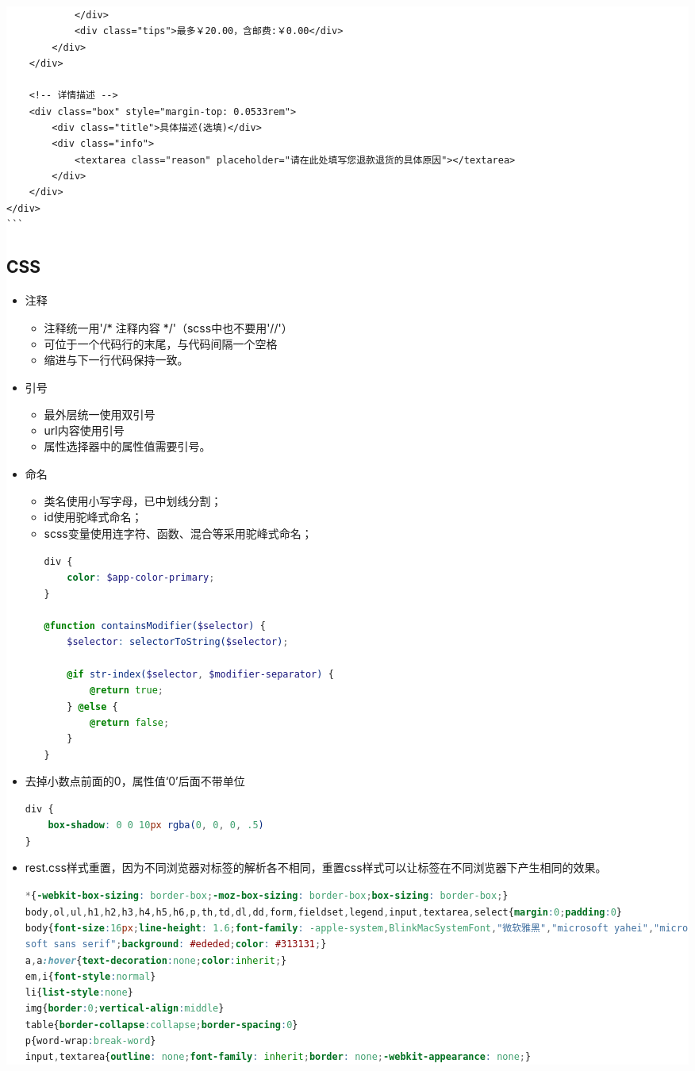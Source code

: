                 </div>
                <div class="tips">最多￥20.00，含邮费:￥0.00</div>
            </div>
        </div>

        <!-- 详情描述 -->
        <div class="box" style="margin-top: 0.0533rem">
            <div class="title">具体描述(选填)</div>
            <div class="info">
                <textarea class="reason" placeholder="请在此处填写您退款退货的具体原因"></textarea>
            </div>
        </div>
    </div>
    ```

## CSS
+ 注释
    + 注释统一用'/* 注释内容 */'（scss中也不要用'//'）
    + 可位于一个代码行的末尾，与代码间隔一个空格
    + 缩进与下一行代码保持一致。
+ 引号
    + 最外层统一使用双引号
    + url内容使用引号
    + 属性选择器中的属性值需要引号。
+ 命名
    + 类名使用小写字母，已中划线分割；
    + id使用驼峰式命名；
    + scss变量使用连字符、函数、混合等采用驼峰式命名；
        ```scss
        div {
            color: $app-color-primary;
        }

        @function containsModifier($selector) {
            $selector: selectorToString($selector);

            @if str-index($selector, $modifier-separator) {
                @return true;
            } @else {
                @return false;
            }
        }
        ```
+ 去掉小数点前面的0，属性值‘0’后面不带单位
    ```css
    div {
        box-shadow: 0 0 10px rgba(0, 0, 0, .5)
    }
    ```

+ rest.css样式重置，因为不同浏览器对标签的解析各不相同，重置css样式可以让标签在不同浏览器下产生相同的效果。
    ```css
    *{-webkit-box-sizing: border-box;-moz-box-sizing: border-box;box-sizing: border-box;}
    body,ol,ul,h1,h2,h3,h4,h5,h6,p,th,td,dl,dd,form,fieldset,legend,input,textarea,select{margin:0;padding:0} 
    body{font-size:16px;line-height: 1.6;font-family: -apple-system,BlinkMacSystemFont,"微软雅黑","microsoft yahei","microsoft sans serif";background: #ededed;color: #313131;} 
    a,a:hover{text-decoration:none;color:inherit;} 
    em,i{font-style:normal} 
    li{list-style:none} 
    img{border:0;vertical-align:middle} 
    table{border-collapse:collapse;border-spacing:0} 
    p{word-wrap:break-word} 
    input,textarea{outline: none;font-family: inherit;border: none;-webkit-appearance: none;}
    ```